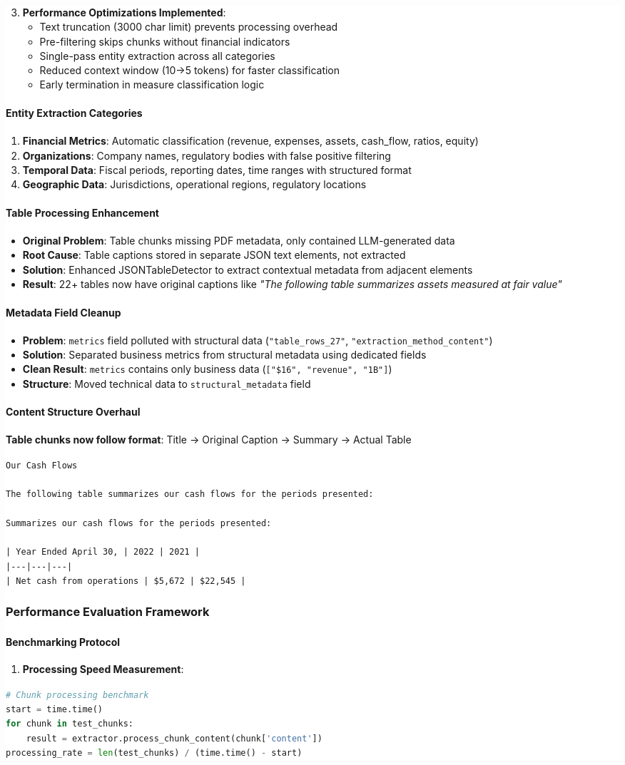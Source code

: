 3. **Performance Optimizations Implemented**:
   - Text truncation (3000 char limit) prevents processing overhead
   - Pre-filtering skips chunks without financial indicators
   - Single-pass entity extraction across all categories
   - Reduced context window (10→5 tokens) for faster classification
   - Early termination in measure classification logic

#### Entity Extraction Categories
1. **Financial Metrics**: Automatic classification (revenue, expenses, assets, cash_flow, ratios, equity)
2. **Organizations**: Company names, regulatory bodies with false positive filtering
3. **Temporal Data**: Fiscal periods, reporting dates, time ranges with structured format
4. **Geographic Data**: Jurisdictions, operational regions, regulatory locations

#### Table Processing Enhancement
- **Original Problem**: Table chunks missing PDF metadata, only contained LLM-generated data
- **Root Cause**: Table captions stored in separate JSON text elements, not extracted
- **Solution**: Enhanced JSONTableDetector to extract contextual metadata from adjacent elements
- **Result**: 22+ tables now have original captions like *"The following table summarizes assets measured at fair value"*

#### Metadata Field Cleanup
- **Problem**: `metrics` field polluted with structural data (`"table_rows_27"`, `"extraction_method_content"`)
- **Solution**: Separated business metrics from structural metadata using dedicated fields
- **Clean Result**: `metrics` contains only business data (`["$16", "revenue", "1B"]`)
- **Structure**: Moved technical data to `structural_metadata` field

#### Content Structure Overhaul
**Table chunks now follow format**: Title → Original Caption → Summary → Actual Table
```
Our Cash Flows

The following table summarizes our cash flows for the periods presented:

Summarizes our cash flows for the periods presented:

| Year Ended April 30, | 2022 | 2021 |
|---|---|---|
| Net cash from operations | $5,672 | $22,545 |
```

### Performance Evaluation Framework

#### Benchmarking Protocol
1. **Processing Speed Measurement**:
```python
# Chunk processing benchmark
start = time.time()
for chunk in test_chunks:
    result = extractor.process_chunk_content(chunk['content'])
processing_rate = len(test_chunks) / (time.time() - start)
```
